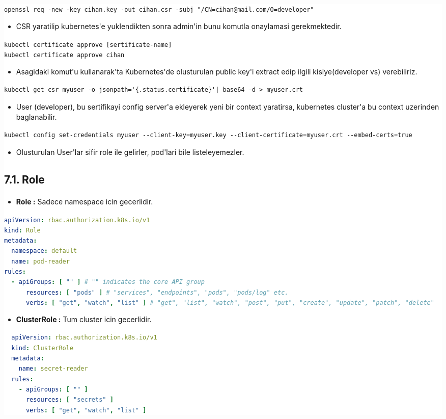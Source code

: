 ```shell
openssl req -new -key cihan.key -out cihan.csr -subj "/CN=cihan@mail.com/O=developer" 
```

- CSR yaratilip kubernetes'e yuklendikten sonra admin'in bunu komutla onaylamasi gerekmektedir.

```shell
kubectl certificate approve [sertificate-name]
kubectl certificate approve cihan 
```

- Asagidaki komut'u kullanarak'ta Kubernetes'de olusturulan public key'i extract edip ilgili kisiye(developer vs)
  verebiliriz.

```shell
kubectl get csr myuser -o jsonpath='{.status.certificate}'| base64 -d > myuser.crt
```

- User (developer), bu sertifikayi config server'a ekleyerek yeni bir context yaratirsa, kubernetes cluster'a bu context
  uzerinden baglanabilir.

```shell
kubectl config set-credentials myuser --client-key=myuser.key --client-certificate=myuser.crt --embed-certs=true
```

- Olusturulan User'lar sifir role ile gelirler, pod'lari bile listeleyemezler.

## 7.1. Role

- **Role :** Sadece namespace icin gecerlidir.

```yaml
apiVersion: rbac.authorization.k8s.io/v1
kind: Role
metadata:
  namespace: default
  name: pod-reader
rules:
  - apiGroups: [ "" ] # "" indicates the core API group
      resources: [ "pods" ] # "services", "endpoints", "pods", "pods/log" etc.
      verbs: [ "get", "watch", "list" ] # "get", "list", "watch", "post", "put", "create", "update", "patch", "delete"
```

- **ClusterRole :** Tum cluster icin gecerlidir.

```yaml
  apiVersion: rbac.authorization.k8s.io/v1
  kind: ClusterRole
  metadata:
    name: secret-reader
  rules:
    - apiGroups: [ "" ]
      resources: [ "secrets" ]
      verbs: [ "get", "watch", "list" ]
```
